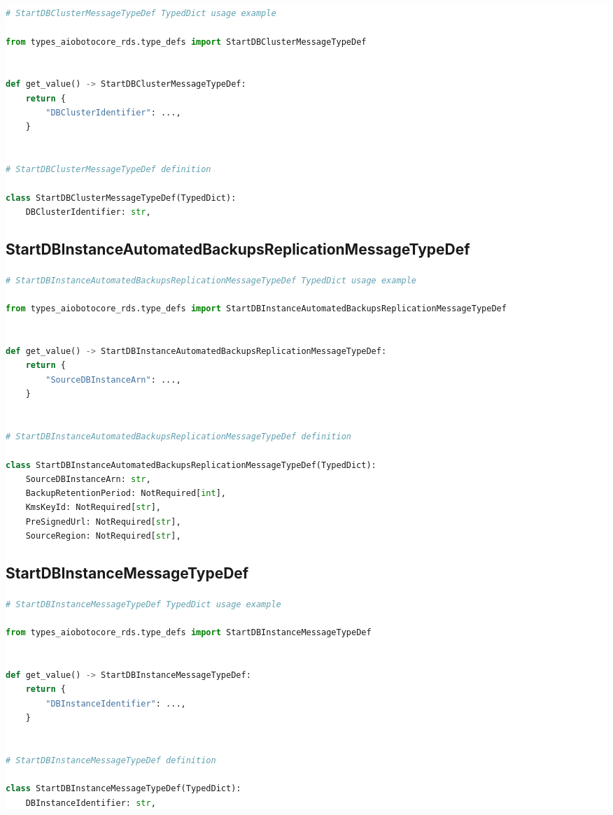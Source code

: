 ```python
# StartDBClusterMessageTypeDef TypedDict usage example

from types_aiobotocore_rds.type_defs import StartDBClusterMessageTypeDef


def get_value() -> StartDBClusterMessageTypeDef:
    return {
        "DBClusterIdentifier": ...,
    }


# StartDBClusterMessageTypeDef definition

class StartDBClusterMessageTypeDef(TypedDict):
    DBClusterIdentifier: str,
```


## StartDBInstanceAutomatedBackupsReplicationMessageTypeDef

```python
# StartDBInstanceAutomatedBackupsReplicationMessageTypeDef TypedDict usage example

from types_aiobotocore_rds.type_defs import StartDBInstanceAutomatedBackupsReplicationMessageTypeDef


def get_value() -> StartDBInstanceAutomatedBackupsReplicationMessageTypeDef:
    return {
        "SourceDBInstanceArn": ...,
    }


# StartDBInstanceAutomatedBackupsReplicationMessageTypeDef definition

class StartDBInstanceAutomatedBackupsReplicationMessageTypeDef(TypedDict):
    SourceDBInstanceArn: str,
    BackupRetentionPeriod: NotRequired[int],
    KmsKeyId: NotRequired[str],
    PreSignedUrl: NotRequired[str],
    SourceRegion: NotRequired[str],
```


## StartDBInstanceMessageTypeDef

```python
# StartDBInstanceMessageTypeDef TypedDict usage example

from types_aiobotocore_rds.type_defs import StartDBInstanceMessageTypeDef


def get_value() -> StartDBInstanceMessageTypeDef:
    return {
        "DBInstanceIdentifier": ...,
    }


# StartDBInstanceMessageTypeDef definition

class StartDBInstanceMessageTypeDef(TypedDict):
    DBInstanceIdentifier: str,
```
